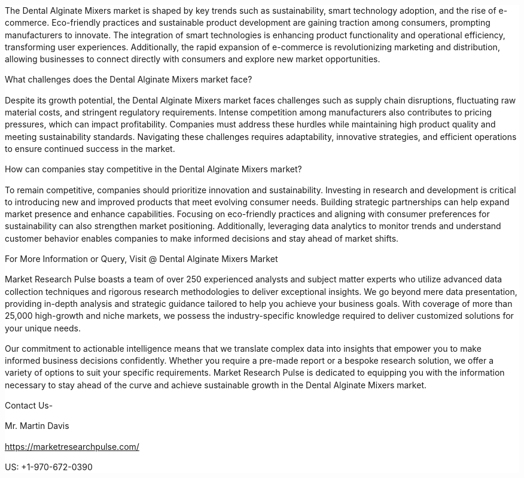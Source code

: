 The Dental Alginate Mixers market is shaped by key trends such as sustainability, smart technology adoption, and the rise of e-commerce. Eco-friendly practices and sustainable product development are gaining traction among consumers, prompting manufacturers to innovate. The integration of smart technologies is enhancing product functionality and operational efficiency, transforming user experiences. Additionally, the rapid expansion of e-commerce is revolutionizing marketing and distribution, allowing businesses to connect directly with consumers and explore new market opportunities.

What challenges does the Dental Alginate Mixers market face?

Despite its growth potential, the Dental Alginate Mixers market faces challenges such as supply chain disruptions, fluctuating raw material costs, and stringent regulatory requirements. Intense competition among manufacturers also contributes to pricing pressures, which can impact profitability. Companies must address these hurdles while maintaining high product quality and meeting sustainability standards. Navigating these challenges requires adaptability, innovative strategies, and efficient operations to ensure continued success in the market.

How can companies stay competitive in the Dental Alginate Mixers market?

To remain competitive, companies should prioritize innovation and sustainability. Investing in research and development is critical to introducing new and improved products that meet evolving consumer needs. Building strategic partnerships can help expand market presence and enhance capabilities. Focusing on eco-friendly practices and aligning with consumer preferences for sustainability can also strengthen market positioning. Additionally, leveraging data analytics to monitor trends and understand customer behavior enables companies to make informed decisions and stay ahead of market shifts.

For More Information or Query, Visit @ Dental Alginate Mixers Market

Market Research Pulse boasts a team of over 250 experienced analysts and subject matter experts who utilize advanced data collection techniques and rigorous research methodologies to deliver exceptional insights. We go beyond mere data presentation, providing in-depth analysis and strategic guidance tailored to help you achieve your business goals. With coverage of more than 25,000 high-growth and niche markets, we possess the industry-specific knowledge required to deliver customized solutions for your unique needs.

Our commitment to actionable intelligence means that we translate complex data into insights that empower you to make informed business decisions confidently. Whether you require a pre-made report or a bespoke research solution, we offer a variety of options to suit your specific requirements. Market Research Pulse is dedicated to equipping you with the information necessary to stay ahead of the curve and achieve sustainable growth in the Dental Alginate Mixers market.

Contact Us-

Mr. Martin Davis

https://marketresearchpulse.com/

US: +1-970-672-0390
